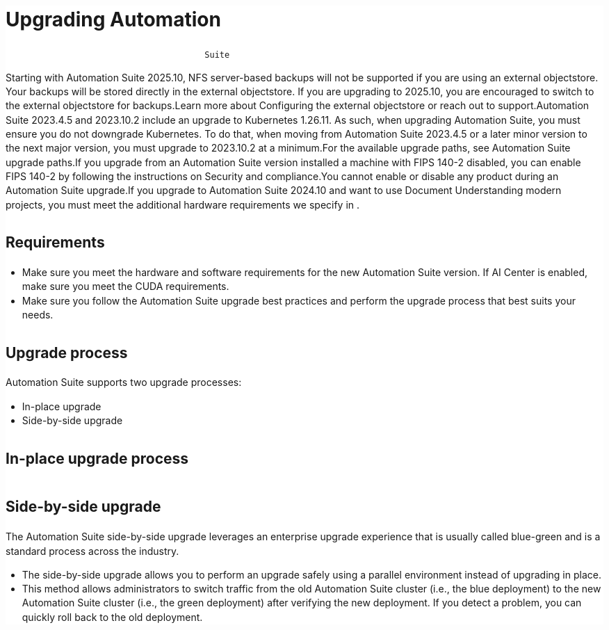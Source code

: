 ﻿# Upgrading Automation
                                            Suite

Starting with Automation Suite 2025.10, NFS
                                                  server-based backups will not be supported if you
                                                  are using an external objectstore. Your backups
                                                  will be stored directly in the external
                                                  objectstore. If you are upgrading to 2025.10, you
                                                  are encouraged to switch to the external
                                                  objectstore for backups.Learn more about Configuring the external
                                                  objectstore or reach out to support.Automation Suite 2023.4.5 and 2023.10.2
                                                  include an upgrade to Kubernetes 1.26.11. As such,
                                                  when upgrading Automation Suite, you must ensure
                                                  you do not downgrade Kubernetes. To do that, when
                                                  moving from Automation Suite 2023.4.5 or a later
                                                  minor version to the next major version, you must
                                                  upgrade to 2023.10.2 at a minimum.For the available upgrade paths, see Automation Suite upgrade paths.If you upgrade from an Automation Suite
                                                  version installed a machine with FIPS 140-2
                                                  disabled, you can enable FIPS 140-2 by following
                                                  the instructions on Security and compliance.You cannot enable or disable any product during
                                                  an Automation Suite upgrade.If you upgrade to Automation Suite 2024.10 and
                                                  want to use Document Understanding modern
                                                  projects, you must meet the additional hardware
                                                  requirements we specify in .

## Requirements

* Make sure you meet the hardware and software requirements for the new Automation Suite version. If AI Center is enabled, make sure you meet the CUDA requirements.
* Make sure you follow the Automation Suite upgrade best practices and perform the upgrade process that best suits your needs.


## Upgrade process

Automation Suite supports two upgrade processes:

* In-place upgrade
* Side-by-side upgrade


## In-place upgrade process

#


## Side-by-side upgrade 

The Automation Suite side-by-side upgrade leverages an enterprise upgrade experience that is usually called blue-green and is a standard process across the industry.

* The side-by-side upgrade allows you to perform an upgrade safely using a parallel environment instead of upgrading in place.
* This method allows administrators to switch traffic from the old Automation Suite cluster (i.e., the blue deployment) to the new Automation Suite cluster (i.e., the green deployment) after verifying the new deployment. If you detect a problem, you can quickly roll back to the old deployment.

